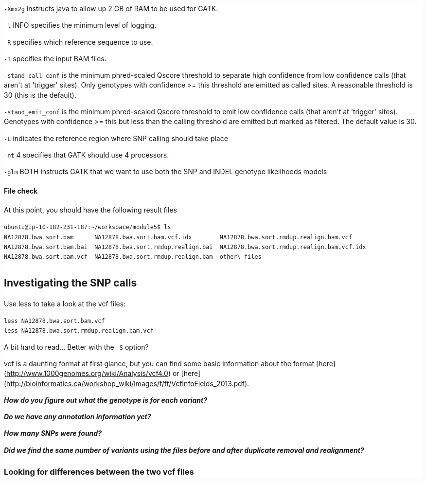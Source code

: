 `-Xmx2g` instructs java to allow up 2 GB of RAM to be used for GATK.
 
`-l` INFO specifies the minimum level of logging. 
 
`-R` specifies which reference sequence to use. 
 
`-I` specifies the input BAM files. 

`-stand_call_conf` is the minimum phred-scaled Qscore threshold to separate high confidence from low confidence calls (that aren't at 'trigger' sites). Only genotypes with confidence >= this threshold are emitted as called sites. A reasonable threshold is 30 (this is the default). 

`-stand_emit_conf` is the minimum phred-scaled Qscore threshold to emit low confidence calls (that aren't at 'trigger' sites). Genotypes with confidence >= this but less than the calling threshold are emitted but marked as filtered. The default value is 30. 

`-L` indicates the reference region where SNP calling should take place 

`-nt` 4 specifies that GATK should use 4 processors. 

`-glm` BOTH instructs GATK that we want to use both the SNP and INDEL genotype likelihoods models 

#### File check

At this point, you should have the following result files 

<pre><code>ubuntu@ip-10-182-231-187:~/workspace/module5$ ls
NA12878.bwa.sort.bam      NA12878.bwa.sort.bam.vcf.idx        NA12878.bwa.sort.rmdup.realign.bam.vcf
NA12878.bwa.sort.bam.bai  NA12878.bwa.sort.rmdup.realign.bai  NA12878.bwa.sort.rmdup.realign.bam.vcf.idx
NA12878.bwa.sort.bam.vcf  NA12878.bwa.sort.rmdup.realign.bam  other\_files
</pre></code>

<a name="investigating"></a>
## Investigating the SNP calls

Use less to take a look at the vcf files:

<pre><code>less NA12878.bwa.sort.bam.vcf
less NA12878.bwa.sort.rmdup.realign.bam.vcf
</pre></code>

A bit hard to read... Better with the `-S` option?

vcf is a daunting format at first glance, but you can find some basic information about the format [here] (http://www.1000genomes.org/wiki/Analysis/vcf4.0) or [here] (http://bioinformatics.ca/workshop_wiki/images/f/ff/VcfInfoFields_2013.pdf).

***How do you figure out what the genotype is for each variant?***

***Do we have any annotation information yet?***

***How many SNPs were found?***

***Did we find the same number of variants using the files before and after duplicate removal and realignment?***

### Looking for differences between the two vcf files
